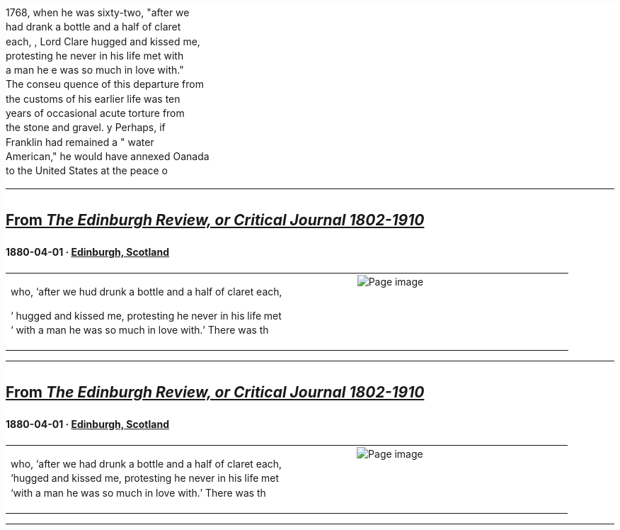   
1768, when he was sixty-two, &quot;after we  
had drank a bottle and a half of claret  
each, , Lord Clare hugged and kissed me,  
protesting he never in his life met with  
a man he e was so much in love with.&quot;  
The conseu quence of this departure from  
the customs of his earlier life was ten  
years of occasional acute torture from  
the stone and gravel. y Perhaps, if  
Franklin had remained a &quot; water  
American,&quot; he would have annexed Oanada  
to the United States at the peace o
</td></tr></table>

---

## [From _The Edinburgh Review, or Critical Journal 1802-1910_](https://archive.org/details/sim_edinburgh-review-critical-journal_1880-04_151_310/page/n46/mode/1up?view=theater)

#### 1880-04-01 &middot; [Edinburgh, Scotland](http://dbpedia.org/resource/Edinburgh)

<table style="width: 100%;"><tr><td style="width: 50%">

  
who, ‘after we hud drunk a bottle and a half of claret each,  
  
‘ hugged and kissed me, protesting he never in his life met  
‘ with a man he was so much in love with.’ There was th
</td><td style="width: 50%; max-height: 75%; margin: auto; display: block;">
<img alt="Page image" src="https://iiif.archive.org/image/iiif/2/sim_edinburgh-review-critical-journal_1880-04_151_310%2Fsim_edinburgh-review-critical-journal_1880-04_151_310_jp2.zip%2Fsim_edinburgh-review-critical-journal_1880-04_151_310_jp2%2Fsim_edinburgh-review-critical-journal_1880-04_151_310_0046.jp2/pct:11.1340206185567,25.666666666666668,68.19587628865979,4.333333333333333/600,/0/default.jpg"/>
</td>
</tr></table>

---

## [From _The Edinburgh Review, or Critical Journal 1802-1910_](https://archive.org/details/sim_edinburgh-review-critical-journal_1880-04_151_310_0/page/n46/mode/1up?view=theater)

#### 1880-04-01 &middot; [Edinburgh, Scotland](http://dbpedia.org/resource/Edinburgh)

<table style="width: 100%;"><tr><td style="width: 50%">

  
who, ‘after we had drunk a bottle and a half of claret each,  
‘hugged and kissed me, protesting he never in his life met  
‘with a man he was so much in love with.’ There was th
</td><td style="width: 50%; max-height: 75%; margin: auto; display: block;">
<img alt="Page image" src="https://iiif.archive.org/image/iiif/2/sim_edinburgh-review-critical-journal_1880-04_151_310_0%2Fsim_edinburgh-review-critical-journal_1880-04_151_310_0_jp2.zip%2Fsim_edinburgh-review-critical-journal_1880-04_151_310_0_jp2%2Fsim_edinburgh-review-critical-journal_1880-04_151_310_0_0046.jp2/pct:12.5,25.21472392638037,67.3780487804878,4.386503067484663/600,/0/default.jpg"/>
</td>
</tr></table>

---